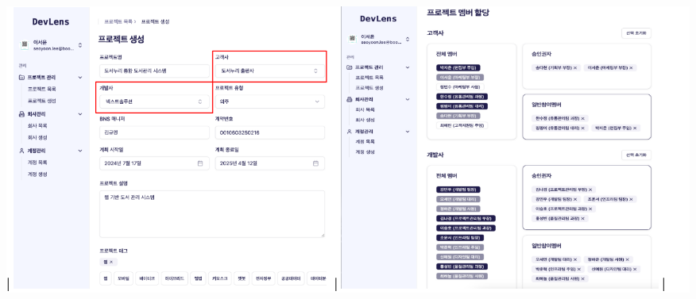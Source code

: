 |   <img src="src/resources/화면1.png" width="400"/>    |    <img src="src/resources/화면2.png" width="400"/>     |

